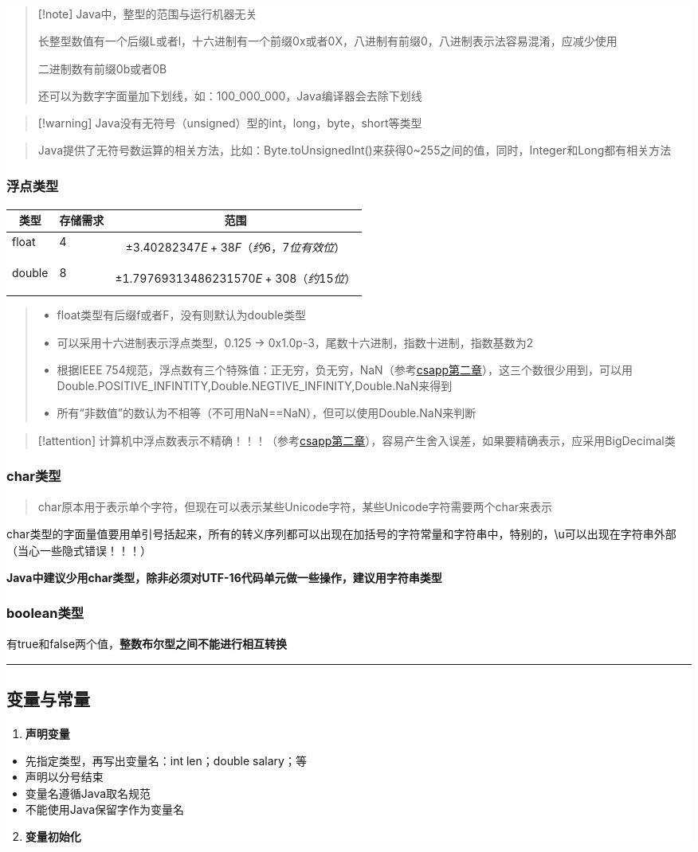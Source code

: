 > [!note] Java中，整型的范围与运行机器无关
>
> 长整型数值有一个后缀L或者l，十六进制有一个前缀0x或者0X，八进制有前缀0，八进制表示法容易混淆，应减少使用
>
> 二进制数有前缀0b或者0B
>
> 还可以为数字字面量加下划线，如：100_000_000，Java编译器会去除下划线

> [!warning] Java没有无符号（unsigned）型的int，long，byte，short等类型

> Java提供了无符号数运算的相关方法，比如：Byte.toUnsignedInt()来获得0~255之间的值，同时，Integer和Long都有相关方法

### 浮点类型

| 类型   | 存储需求 | 范围                                             |
| ------ | -------- | ------------------------------------------------ |
| float  | 4        | $$\pm 3.402 823 47E+38F （约6，7位有效位）$$     |
| double | 8        | $$\pm 1.797 693 134 862 315 70E+308 （约15位）$$ |

> - float类型有后缀f或者F，没有则默认为double类型
>
> - 可以采用十六进制表示浮点类型，0.125 -> 0x1.0p-3，尾数十六进制，指数十进制，指数基数为2
>
> - 根据IEEE 754规范，浮点数有三个特殊值：正无穷，负无穷，NaN（参考[csapp第二章](/computer/csapp/chapter2.md)），这三个数很少用到，可以用Double.POSITIVE_INFINTITY,Double.NEGTIVE_INFINITY,Double.NaN来得到
> - 所有“非数值”的数认为不相等（不可用NaN==NaN），但可以使用Double.NaN来判断

> [!attention] 计算机中浮点数表示不精确！！！（参考[csapp第二章](/computer/csapp/chapter2.md)），容易产生舍入误差，如果要精确表示，应采用BigDecimal类

### char类型

> char原本用于表示单个字符，但现在可以表示某些Unicode字符，某些Unicode字符需要两个char来表示

char类型的字面量值要用单引号括起来，所有的转义序列都可以出现在加括号的字符常量和字符串中，特别的，\u可以出现在字符串外部（当心一些隐式错误！！！）

**Java中建议少用char类型，除非必须对UTF-16代码单元做一些操作，建议用字符串类型**

### boolean类型

有true和false两个值，**整数布尔型之间不能进行相互转换**

---

## 变量与常量

1. **声明变量**

- 先指定类型，再写出变量名：int len；double salary；等
- 声明以分号结束
- 变量名遵循Java取名规范
- 不能使用Java保留字作为变量名

2. **变量初始化**
